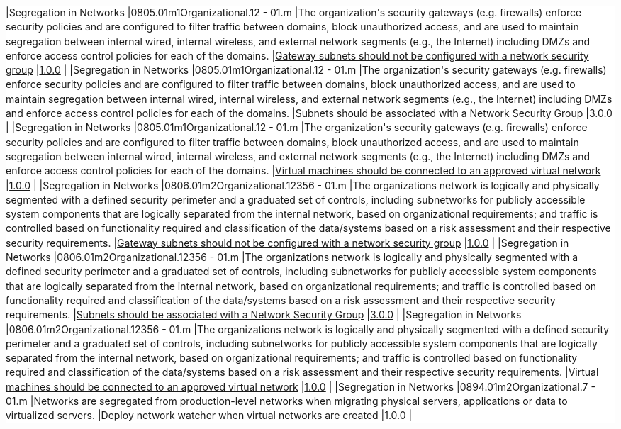 |Segregation in Networks |0805.01m1Organizational.12 - 01.m |The organization's security gateways (e.g. firewalls) enforce security policies and are configured to filter traffic between domains, block unauthorized access, and are used to maintain segregation between internal wired, internal wireless, and external network segments (e.g., the Internet) including DMZs and enforce access control policies for each of the domains. |[Gateway subnets should not be configured with a network security group](https://portal.azure.com/#blade/Microsoft_Azure_Policy/PolicyDetailBlade/definitionId/%2Fproviders%2FMicrosoft.Authorization%2FpolicyDefinitions%2F35f9c03a-cc27-418e-9c0c-539ff999d010) |[1.0.0](https://github.com/Azure/azure-policy/blob/master/built-in-policies/policyDefinitions/Network/NetworkSecurityGroupOnGatewaySubnet_Deny.json) |
|Segregation in Networks |0805.01m1Organizational.12 - 01.m |The organization's security gateways (e.g. firewalls) enforce security policies and are configured to filter traffic between domains, block unauthorized access, and are used to maintain segregation between internal wired, internal wireless, and external network segments (e.g., the Internet) including DMZs and enforce access control policies for each of the domains. |[Subnets should be associated with a Network Security Group](https://portal.azure.com/#blade/Microsoft_Azure_Policy/PolicyDetailBlade/definitionId/%2Fproviders%2FMicrosoft.Authorization%2FpolicyDefinitions%2Fe71308d3-144b-4262-b144-efdc3cc90517) |[3.0.0](https://github.com/Azure/azure-policy/blob/master/built-in-policies/policyDefinitions/Security%20Center/ASC_NetworkSecurityGroupsOnSubnets_Audit.json) |
|Segregation in Networks |0805.01m1Organizational.12 - 01.m |The organization's security gateways (e.g. firewalls) enforce security policies and are configured to filter traffic between domains, block unauthorized access, and are used to maintain segregation between internal wired, internal wireless, and external network segments (e.g., the Internet) including DMZs and enforce access control policies for each of the domains. |[Virtual machines should be connected to an approved virtual network](https://portal.azure.com/#blade/Microsoft_Azure_Policy/PolicyDetailBlade/definitionId/%2Fproviders%2FMicrosoft.Authorization%2FpolicyDefinitions%2Fd416745a-506c-48b6-8ab1-83cb814bcaa3) |[1.0.0](https://github.com/Azure/azure-policy/blob/master/built-in-policies/policyDefinitions/Network/ApprovedVirtualNetwork_Audit.json) |
|Segregation in Networks |0806.01m2Organizational.12356 - 01.m |The organizations network is logically and physically segmented with a defined security perimeter and a graduated set of controls, including subnetworks for publicly accessible system components that are logically separated from the internal network, based on organizational requirements; and traffic is controlled based on functionality required and classification of the data/systems based on a risk assessment and their respective security requirements. |[Gateway subnets should not be configured with a network security group](https://portal.azure.com/#blade/Microsoft_Azure_Policy/PolicyDetailBlade/definitionId/%2Fproviders%2FMicrosoft.Authorization%2FpolicyDefinitions%2F35f9c03a-cc27-418e-9c0c-539ff999d010) |[1.0.0](https://github.com/Azure/azure-policy/blob/master/built-in-policies/policyDefinitions/Network/NetworkSecurityGroupOnGatewaySubnet_Deny.json) |
|Segregation in Networks |0806.01m2Organizational.12356 - 01.m |The organizations network is logically and physically segmented with a defined security perimeter and a graduated set of controls, including subnetworks for publicly accessible system components that are logically separated from the internal network, based on organizational requirements; and traffic is controlled based on functionality required and classification of the data/systems based on a risk assessment and their respective security requirements. |[Subnets should be associated with a Network Security Group](https://portal.azure.com/#blade/Microsoft_Azure_Policy/PolicyDetailBlade/definitionId/%2Fproviders%2FMicrosoft.Authorization%2FpolicyDefinitions%2Fe71308d3-144b-4262-b144-efdc3cc90517) |[3.0.0](https://github.com/Azure/azure-policy/blob/master/built-in-policies/policyDefinitions/Security%20Center/ASC_NetworkSecurityGroupsOnSubnets_Audit.json) |
|Segregation in Networks |0806.01m2Organizational.12356 - 01.m |The organizations network is logically and physically segmented with a defined security perimeter and a graduated set of controls, including subnetworks for publicly accessible system components that are logically separated from the internal network, based on organizational requirements; and traffic is controlled based on functionality required and classification of the data/systems based on a risk assessment and their respective security requirements. |[Virtual machines should be connected to an approved virtual network](https://portal.azure.com/#blade/Microsoft_Azure_Policy/PolicyDetailBlade/definitionId/%2Fproviders%2FMicrosoft.Authorization%2FpolicyDefinitions%2Fd416745a-506c-48b6-8ab1-83cb814bcaa3) |[1.0.0](https://github.com/Azure/azure-policy/blob/master/built-in-policies/policyDefinitions/Network/ApprovedVirtualNetwork_Audit.json) |
|Segregation in Networks |0894.01m2Organizational.7 - 01.m |Networks are segregated from production-level networks when migrating physical servers, applications or data to virtualized servers. |[Deploy network watcher when virtual networks are created](https://portal.azure.com/#blade/Microsoft_Azure_Policy/PolicyDetailBlade/definitionId/%2Fproviders%2FMicrosoft.Authorization%2FpolicyDefinitions%2Fa9b99dd8-06c5-4317-8629-9d86a3c6e7d9) |[1.0.0](https://github.com/Azure/azure-policy/blob/master/built-in-policies/policyDefinitions/Network/NetworkWatcher_Deploy.json) |